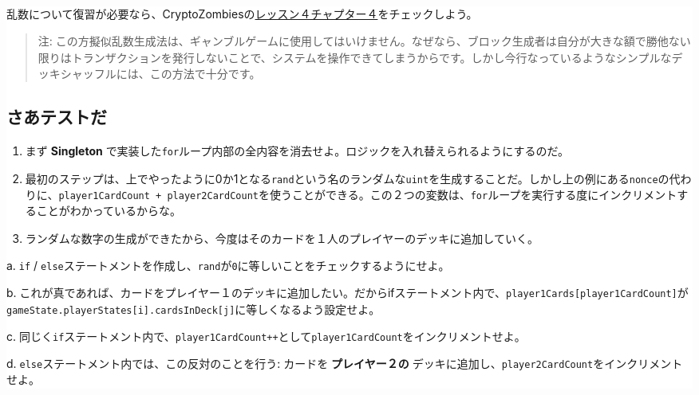  乱数について復習が必要なら、CryptoZombiesの<a href="https://cryptozombies.io/jp/lesson/4/chapter/4" target=_blank>レッスン４チャプター４</a>をチェックしよう。

> 注: この方擬似乱数生成法は、ギャンブルゲームに使用してはいけません。なぜなら、ブロック生成者は自分が大きな額で勝他ない限りはトランザクションを発行しないことで、システムを操作できてしまうからです。しかし今行なっているようなシンプルなデッキシャッフルには、この方法で十分です。

## さあテストだ

1. まず **Singleton** で実装した`for`ループ内部の全内容を消去せよ。ロジックを入れ替えられるようにするのだ。

2. 最初のステップは、上でやったように0か1となる`rand`という名のランダムな`uint`を生成することだ。しかし上の例にある`nonce`の代わりに、`player1CardCount + player2CardCount`を使うことができる。この２つの変数は、`for`ループを実行する度にインクリメントすることがわかっているからな。

3. ランダムな数字の生成ができたから、今度はそのカードを１人のプレイヤーのデッキに追加していく。

  a. `if` / `else`ステートメントを作成し、`rand`が`0`に等しいことをチェックするようにせよ。

  b. これが真であれば、カードをプレイヤー１のデッキに追加したい。だからifステートメント内で、`player1Cards[player1CardCount]`が`gameState.playerStates[i].cardsInDeck[j]`に等しくなるよう設定せよ。

  c. 同じく`if`ステートメント内で、`player1CardCount++`として`player1CardCount`をインクリメントせよ。

  d. `else`ステートメント内では、この反対のことを行う: カードを **プレイヤー２の** デッキに追加し、`player2CardCount`をインクリメントせよ。
